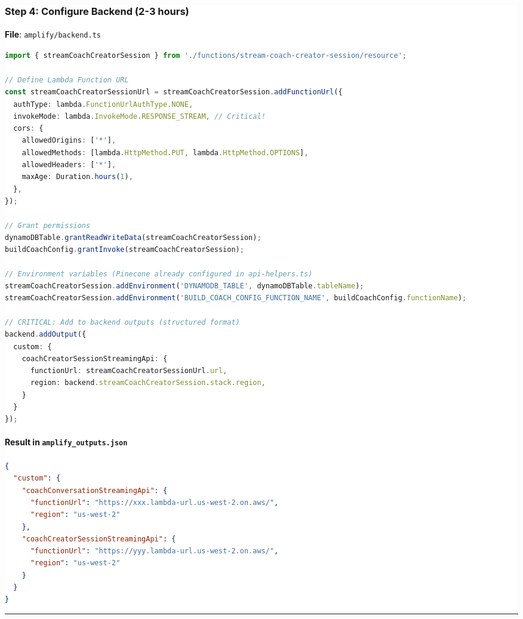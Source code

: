 
### Step 4: Configure Backend (2-3 hours)

**File**: `amplify/backend.ts`

```typescript
import { streamCoachCreatorSession } from './functions/stream-coach-creator-session/resource';

// Define Lambda Function URL
const streamCoachCreatorSessionUrl = streamCoachCreatorSession.addFunctionUrl({
  authType: lambda.FunctionUrlAuthType.NONE,
  invokeMode: lambda.InvokeMode.RESPONSE_STREAM, // Critical!
  cors: {
    allowedOrigins: ['*'],
    allowedMethods: [lambda.HttpMethod.PUT, lambda.HttpMethod.OPTIONS],
    allowedHeaders: ['*'],
    maxAge: Duration.hours(1),
  },
});

// Grant permissions
dynamoDBTable.grantReadWriteData(streamCoachCreatorSession);
buildCoachConfig.grantInvoke(streamCoachCreatorSession);

// Environment variables (Pinecone already configured in api-helpers.ts)
streamCoachCreatorSession.addEnvironment('DYNAMODB_TABLE', dynamoDBTable.tableName);
streamCoachCreatorSession.addEnvironment('BUILD_COACH_CONFIG_FUNCTION_NAME', buildCoachConfig.functionName);

// CRITICAL: Add to backend outputs (structured format)
backend.addOutput({
  custom: {
    coachCreatorSessionStreamingApi: {
      functionUrl: streamCoachCreatorSessionUrl.url,
      region: backend.streamCoachCreatorSession.stack.region,
    }
  }
});
```

#### Result in `amplify_outputs.json`

```json
{
  "custom": {
    "coachConversationStreamingApi": {
      "functionUrl": "https://xxx.lambda-url.us-west-2.on.aws/",
      "region": "us-west-2"
    },
    "coachCreatorSessionStreamingApi": {
      "functionUrl": "https://yyy.lambda-url.us-west-2.on.aws/",
      "region": "us-west-2"
    }
  }
}
```

---